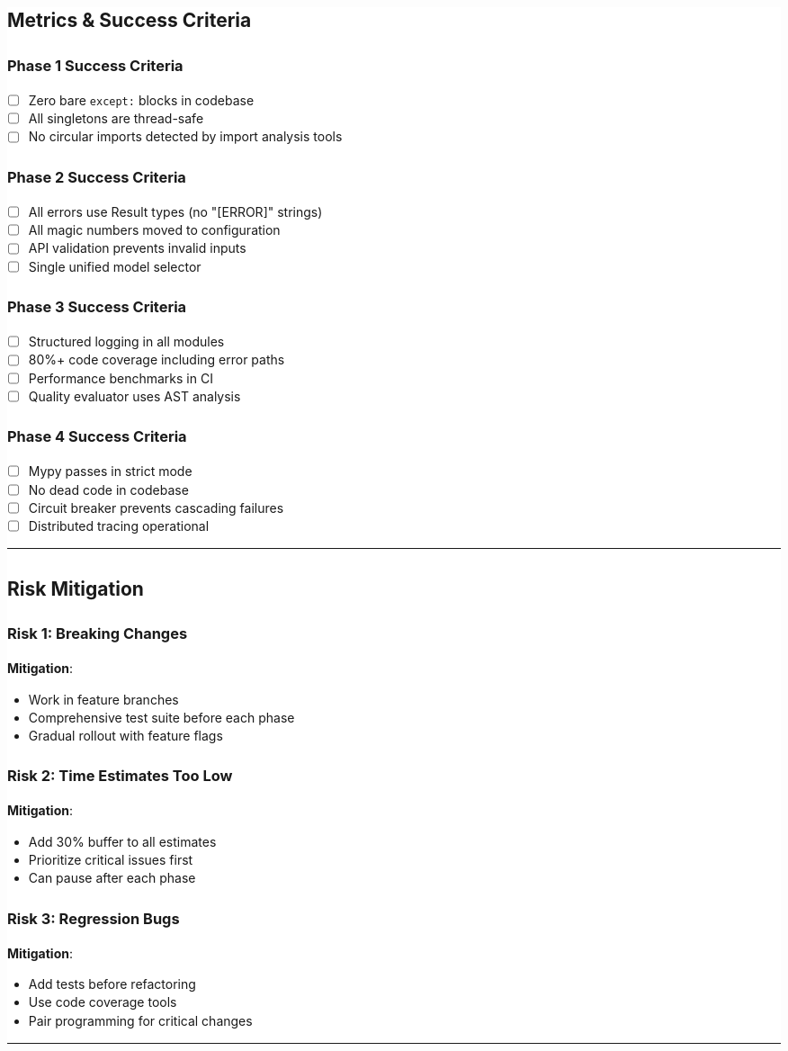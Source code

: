 
## Metrics & Success Criteria

### Phase 1 Success Criteria
- [ ] Zero bare `except:` blocks in codebase
- [ ] All singletons are thread-safe
- [ ] No circular imports detected by import analysis tools

### Phase 2 Success Criteria
- [ ] All errors use Result types (no "[ERROR]" strings)
- [ ] All magic numbers moved to configuration
- [ ] API validation prevents invalid inputs
- [ ] Single unified model selector

### Phase 3 Success Criteria
- [ ] Structured logging in all modules
- [ ] 80%+ code coverage including error paths
- [ ] Performance benchmarks in CI
- [ ] Quality evaluator uses AST analysis

### Phase 4 Success Criteria
- [ ] Mypy passes in strict mode
- [ ] No dead code in codebase
- [ ] Circuit breaker prevents cascading failures
- [ ] Distributed tracing operational

---

## Risk Mitigation

### Risk 1: Breaking Changes
**Mitigation**:
- Work in feature branches
- Comprehensive test suite before each phase
- Gradual rollout with feature flags

### Risk 2: Time Estimates Too Low
**Mitigation**:
- Add 30% buffer to all estimates
- Prioritize critical issues first
- Can pause after each phase

### Risk 3: Regression Bugs
**Mitigation**:
- Add tests before refactoring
- Use code coverage tools
- Pair programming for critical changes

---
